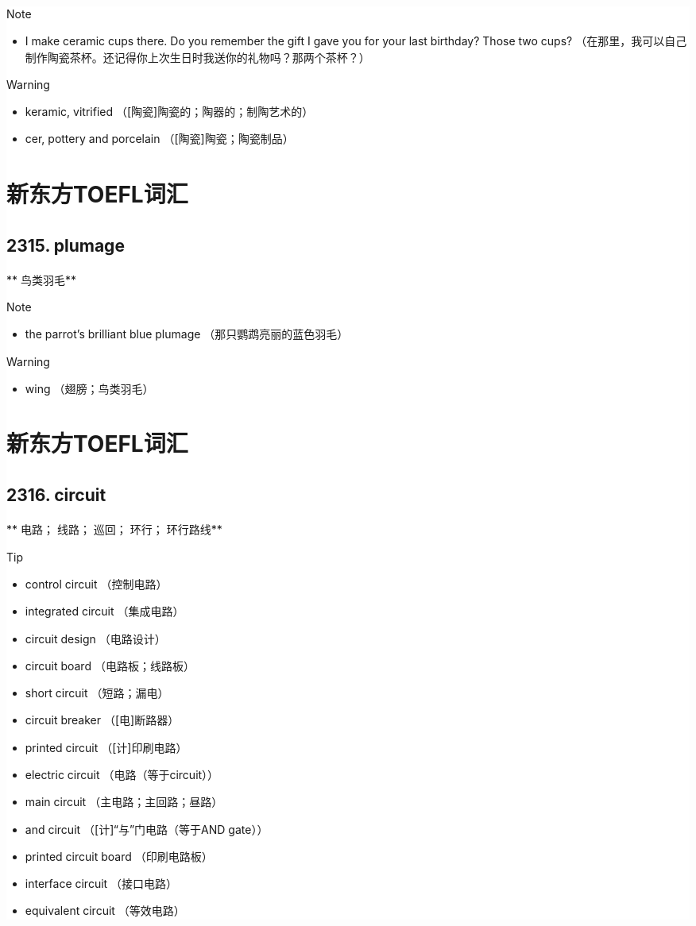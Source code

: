 > [!NOTE]
>
> - I make ceramic cups there. Do you remember the gift I gave you for your last birthday? Those two cups? （在那里，我可以自己制作陶瓷茶杯。还记得你上次生日时我送你的礼物吗？那两个茶杯？）
>

> [!WARNING]
>
> - keramic, vitrified （[陶瓷]陶瓷的；陶器的；制陶艺术的）
>
> - cer, pottery and porcelain （[陶瓷]陶瓷；陶瓷制品）
>

# 新东方TOEFL词汇

## 2315. plumage

** 鸟类羽毛**

> [!NOTE]
>
> - the parrot’s brilliant blue plumage （那只鹦鹉亮丽的蓝色羽毛）
>

> [!WARNING]
>
> - wing （翅膀；鸟类羽毛）
>

# 新东方TOEFL词汇

## 2316. circuit

** 电路； 线路； 巡回； 环行； 环行路线**

> [!TIP]
>
> - control circuit （控制电路）
>
> - integrated circuit （集成电路）
>
> - circuit design （电路设计）
>
> - circuit board （电路板；线路板）
>
> - short circuit （短路；漏电）
>
> - circuit breaker （[电]断路器）
>
> - printed circuit （[计]印刷电路）
>
> - electric circuit （电路（等于circuit））
>
> - main circuit （主电路；主回路；昼路）
>
> - and circuit （[计]“与”门电路（等于AND gate））
>
> - printed circuit board （印刷电路板）
>
> - interface circuit （接口电路）
>
> - equivalent circuit （等效电路）
>